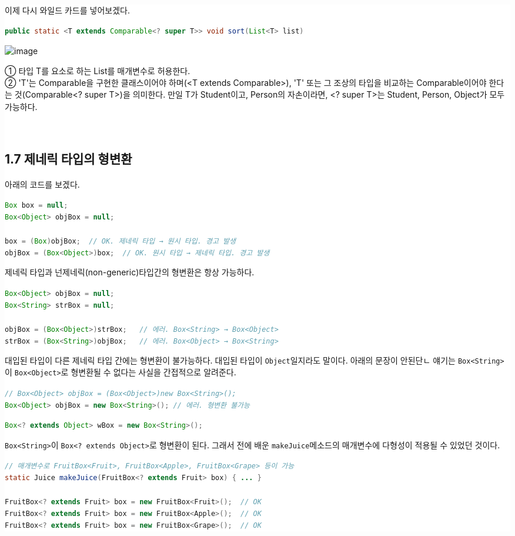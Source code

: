 이제 다시 와일드 카드를 넣어보겠다.

``` java
public static <T extends Comparable<? super T>> void sort(List<T> list)
```

![image](https://ifh.cc/g/TLzWHC.png)

① 타입 T를 요소로 하는 List를 매개변수로 허용한다.   
② 'T'는 Comparable을 구현한 클래스이어야 하며(\<T extends Comparable\>), 'T' 또는 그 조상의 타입을 비교하는 Comparable이어야 한다는 것(Comparable\<? super T\>)을 의미한다. 만일 T가 Student이고, Person의 자손이라면, \<? super T\>는 Student, Person, Object가 모두 가능하다.

</br>

## 1.7 제네릭 타입의 형변환

아래의 코드를 보겠다.

``` java
Box box = null;
Box<Object> objBox = null;

box = (Box)objBox;  // OK. 제네릭 타입 → 원시 타입. 경고 발생
objBox = (Box<Object>)box;  // OK. 원시 타입 → 제네릭 타입. 경고 발생
```

제네릭 타입과 넌제네릭(non-generic)타입간의 형변환은 항상 가능하다.

``` java
Box<Object> objBox = null;
Box<String> strBox = null;

objBox = (Box<Object>)strBox;   // 에러. Box<String> → Box<Object>
strBox = (Box<String>)objBox;   // 에러. Box<Object> → Box<String>
```

대입된 타입이 다른 제네릭 타입 간에는 형변환이 불가능하다. 대입된 타입이 `Object`일지라도 말이다. 아래의 문장이 안된단ㄴ 얘기는 `Box<String>`이 `Box<Object>`로 형변환될 수 없다는 사실을 간접적으로 알려준다.

``` java
// Box<Object> objBox = (Box<Object>)new Box<String>();
Box<Object> objBox = new Box<String>(); // 에러. 형변환 불가능
```

``` java
Box<? extends Object> wBox = new Box<String>();
```

`Box<String>`이 `Box<? extends Object>`로 형변환이 된다. 그래서 전에 배운 `makeJuice`메소드의 매개변수에 다형성이 적용될 수 있었던 것이다.

``` java
// 매개변수로 FruitBox<Fruit>, FruitBox<Apple>, FruitBox<Grape> 등이 가능
static Juice makeJuice(FruitBox<? extends Fruit> box) { ... }

FruitBox<? extends Fruit> box = new FruitBox<Fruit>();  // OK
FruitBox<? extends Fruit> box = new FruitBox<Apple>();  // OK
FruitBox<? extends Fruit> box = new FruitBox<Grape>();  // OK
```
